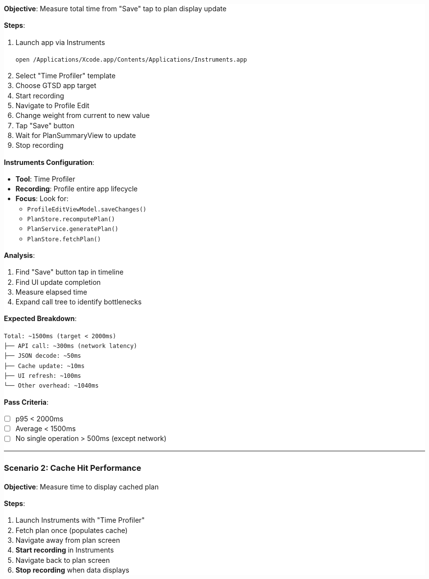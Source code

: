 **Objective**: Measure total time from "Save" tap to plan display update

**Steps**:
1. Launch app via Instruments
   ```bash
   open /Applications/Xcode.app/Contents/Applications/Instruments.app
   ```
2. Select "Time Profiler" template
3. Choose GTSD app target
4. Start recording
5. Navigate to Profile Edit
6. Change weight from current to new value
7. Tap "Save" button
8. Wait for PlanSummaryView to update
9. Stop recording

**Instruments Configuration**:
- **Tool**: Time Profiler
- **Recording**: Profile entire app lifecycle
- **Focus**: Look for:
  - `ProfileEditViewModel.saveChanges()`
  - `PlanStore.recomputePlan()`
  - `PlanService.generatePlan()`
  - `PlanStore.fetchPlan()`

**Analysis**:
1. Find "Save" button tap in timeline
2. Find UI update completion
3. Measure elapsed time
4. Expand call tree to identify bottlenecks

**Expected Breakdown**:
```
Total: ~1500ms (target < 2000ms)
├── API call: ~300ms (network latency)
├── JSON decode: ~50ms
├── Cache update: ~10ms
├── UI refresh: ~100ms
└── Other overhead: ~1040ms
```

**Pass Criteria**:
- [ ] p95 < 2000ms
- [ ] Average < 1500ms
- [ ] No single operation > 500ms (except network)

---

### Scenario 2: Cache Hit Performance

**Objective**: Measure time to display cached plan

**Steps**:
1. Launch Instruments with "Time Profiler"
2. Fetch plan once (populates cache)
3. Navigate away from plan screen
4. **Start recording** in Instruments
5. Navigate back to plan screen
6. **Stop recording** when data displays
